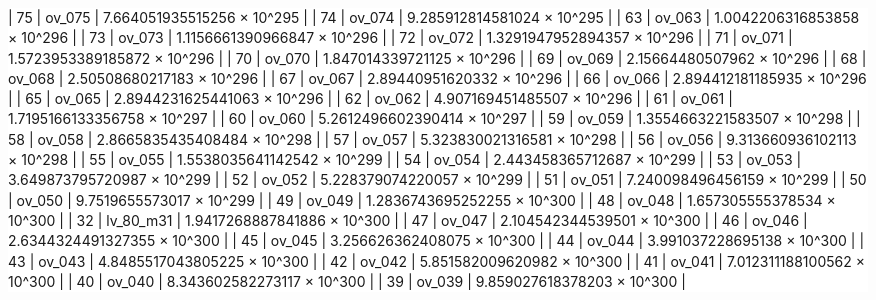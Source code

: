 | 75 | ov_075 | 7.664051935515256 × 10^295 |
| 74 | ov_074 | 9.285912814581024 × 10^295 |
| 63 | ov_063 | 1.0042206316853858 × 10^296 |
| 73 | ov_073 | 1.1156661390966847 × 10^296 |
| 72 | ov_072 | 1.3291947952894357 × 10^296 |
| 71 | ov_071 | 1.5723953389185872 × 10^296 |
| 70 | ov_070 | 1.847014339721125 × 10^296 |
| 69 | ov_069 | 2.15664480507962 × 10^296 |
| 68 | ov_068 | 2.50508680217183 × 10^296 |
| 67 | ov_067 | 2.89440951620332 × 10^296 |
| 66 | ov_066 | 2.894412181185935 × 10^296 |
| 65 | ov_065 | 2.8944231625441063 × 10^296 |
| 62 | ov_062 | 4.907169451485507 × 10^296 |
| 61 | ov_061 | 1.7195166133356758 × 10^297 |
| 60 | ov_060 | 5.2612496602390414 × 10^297 |
| 59 | ov_059 | 1.3554663221583507 × 10^298 |
| 58 | ov_058 | 2.8665835435408484 × 10^298 |
| 57 | ov_057 | 5.323830021316581 × 10^298 |
| 56 | ov_056 | 9.313660936102113 × 10^298 |
| 55 | ov_055 | 1.5538035641142542 × 10^299 |
| 54 | ov_054 | 2.443458365712687 × 10^299 |
| 53 | ov_053 | 3.649873795720987 × 10^299 |
| 52 | ov_052 | 5.228379074220057 × 10^299 |
| 51 | ov_051 | 7.240098496456159 × 10^299 |
| 50 | ov_050 | 9.7519655573017 × 10^299 |
| 49 | ov_049 | 1.2836743695252255 × 10^300 |
| 48 | ov_048 | 1.657305555378534 × 10^300 |
| 32 | lv_80_m31 | 1.9417268887841886 × 10^300 |
| 47 | ov_047 | 2.104542344539501 × 10^300 |
| 46 | ov_046 | 2.6344324491327355 × 10^300 |
| 45 | ov_045 | 3.256626362408075 × 10^300 |
| 44 | ov_044 | 3.991037228695138 × 10^300 |
| 43 | ov_043 | 4.8485517043805225 × 10^300 |
| 42 | ov_042 | 5.851582009620982 × 10^300 |
| 41 | ov_041 | 7.012311188100562 × 10^300 |
| 40 | ov_040 | 8.343602582273117 × 10^300 |
| 39 | ov_039 | 9.859027618378203 × 10^300 |
